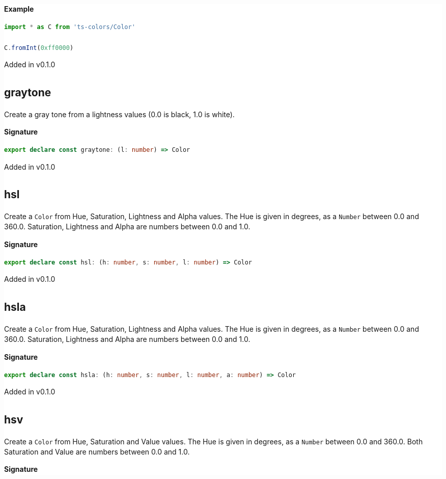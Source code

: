 **Example**

```ts
import * as C from 'ts-colors/Color'

C.fromInt(0xff0000)
```

Added in v0.1.0

## graytone

Create a gray tone from a lightness values (0.0 is black, 1.0 is white).

**Signature**

```ts
export declare const graytone: (l: number) => Color
```

Added in v0.1.0

## hsl

Create a `Color` from Hue, Saturation, Lightness and Alpha values. The
Hue is given in degrees, as a `Number` between 0.0 and 360.0. Saturation,
Lightness and Alpha are numbers between 0.0 and 1.0.

**Signature**

```ts
export declare const hsl: (h: number, s: number, l: number) => Color
```

Added in v0.1.0

## hsla

Create a `Color` from Hue, Saturation, Lightness and Alpha values. The
Hue is given in degrees, as a `Number` between 0.0 and 360.0. Saturation,
Lightness and Alpha are numbers between 0.0 and 1.0.

**Signature**

```ts
export declare const hsla: (h: number, s: number, l: number, a: number) => Color
```

Added in v0.1.0

## hsv

Create a `Color` from Hue, Saturation and Value values. The Hue is
given in degrees, as a `Number` between 0.0 and 360.0. Both Saturation and
Value are numbers between 0.0 and 1.0.

**Signature**
